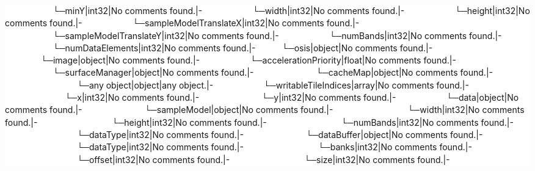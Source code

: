 &nbsp;&nbsp;&nbsp;&nbsp;&nbsp;&nbsp;&nbsp;&nbsp;&nbsp;&nbsp;&nbsp;&nbsp;&nbsp;&nbsp;&nbsp;&nbsp;&nbsp;&nbsp;&nbsp;&nbsp;└─minY|int32|No comments found.|-
&nbsp;&nbsp;&nbsp;&nbsp;&nbsp;&nbsp;&nbsp;&nbsp;&nbsp;&nbsp;&nbsp;&nbsp;&nbsp;&nbsp;&nbsp;&nbsp;&nbsp;&nbsp;&nbsp;&nbsp;└─width|int32|No comments found.|-
&nbsp;&nbsp;&nbsp;&nbsp;&nbsp;&nbsp;&nbsp;&nbsp;&nbsp;&nbsp;&nbsp;&nbsp;&nbsp;&nbsp;&nbsp;&nbsp;&nbsp;&nbsp;&nbsp;&nbsp;└─height|int32|No comments found.|-
&nbsp;&nbsp;&nbsp;&nbsp;&nbsp;&nbsp;&nbsp;&nbsp;&nbsp;&nbsp;&nbsp;&nbsp;&nbsp;&nbsp;&nbsp;&nbsp;&nbsp;&nbsp;&nbsp;&nbsp;└─sampleModelTranslateX|int32|No comments found.|-
&nbsp;&nbsp;&nbsp;&nbsp;&nbsp;&nbsp;&nbsp;&nbsp;&nbsp;&nbsp;&nbsp;&nbsp;&nbsp;&nbsp;&nbsp;&nbsp;&nbsp;&nbsp;&nbsp;&nbsp;└─sampleModelTranslateY|int32|No comments found.|-
&nbsp;&nbsp;&nbsp;&nbsp;&nbsp;&nbsp;&nbsp;&nbsp;&nbsp;&nbsp;&nbsp;&nbsp;&nbsp;&nbsp;&nbsp;&nbsp;&nbsp;&nbsp;&nbsp;&nbsp;└─numBands|int32|No comments found.|-
&nbsp;&nbsp;&nbsp;&nbsp;&nbsp;&nbsp;&nbsp;&nbsp;&nbsp;&nbsp;&nbsp;&nbsp;&nbsp;&nbsp;&nbsp;&nbsp;&nbsp;&nbsp;&nbsp;&nbsp;└─numDataElements|int32|No comments found.|-
&nbsp;&nbsp;&nbsp;&nbsp;&nbsp;&nbsp;&nbsp;&nbsp;&nbsp;&nbsp;└─osis|object|No comments found.|-
&nbsp;&nbsp;&nbsp;&nbsp;&nbsp;&nbsp;&nbsp;&nbsp;&nbsp;&nbsp;&nbsp;&nbsp;&nbsp;&nbsp;&nbsp;└─image|object|No comments found.|-
&nbsp;&nbsp;&nbsp;&nbsp;&nbsp;&nbsp;&nbsp;&nbsp;&nbsp;&nbsp;&nbsp;&nbsp;&nbsp;&nbsp;&nbsp;&nbsp;&nbsp;&nbsp;&nbsp;&nbsp;└─accelerationPriority|float|No comments found.|-
&nbsp;&nbsp;&nbsp;&nbsp;&nbsp;&nbsp;&nbsp;&nbsp;&nbsp;&nbsp;&nbsp;&nbsp;&nbsp;&nbsp;&nbsp;&nbsp;&nbsp;&nbsp;&nbsp;&nbsp;└─surfaceManager|object|No comments found.|-
&nbsp;&nbsp;&nbsp;&nbsp;&nbsp;&nbsp;&nbsp;&nbsp;&nbsp;&nbsp;&nbsp;&nbsp;&nbsp;&nbsp;&nbsp;&nbsp;&nbsp;&nbsp;&nbsp;&nbsp;&nbsp;&nbsp;&nbsp;&nbsp;&nbsp;└─cacheMap|object|No comments found.|-
&nbsp;&nbsp;&nbsp;&nbsp;&nbsp;&nbsp;&nbsp;&nbsp;&nbsp;&nbsp;&nbsp;&nbsp;&nbsp;&nbsp;&nbsp;&nbsp;&nbsp;&nbsp;&nbsp;&nbsp;&nbsp;&nbsp;&nbsp;&nbsp;&nbsp;&nbsp;&nbsp;&nbsp;&nbsp;&nbsp;└─any object|object|any object.|-
&nbsp;&nbsp;&nbsp;&nbsp;&nbsp;&nbsp;&nbsp;&nbsp;&nbsp;&nbsp;&nbsp;&nbsp;&nbsp;&nbsp;&nbsp;&nbsp;&nbsp;&nbsp;&nbsp;&nbsp;└─writableTileIndices|array|No comments found.|-
&nbsp;&nbsp;&nbsp;&nbsp;&nbsp;&nbsp;&nbsp;&nbsp;&nbsp;&nbsp;&nbsp;&nbsp;&nbsp;&nbsp;&nbsp;&nbsp;&nbsp;&nbsp;&nbsp;&nbsp;&nbsp;&nbsp;&nbsp;&nbsp;&nbsp;└─x|int32|No comments found.|-
&nbsp;&nbsp;&nbsp;&nbsp;&nbsp;&nbsp;&nbsp;&nbsp;&nbsp;&nbsp;&nbsp;&nbsp;&nbsp;&nbsp;&nbsp;&nbsp;&nbsp;&nbsp;&nbsp;&nbsp;&nbsp;&nbsp;&nbsp;&nbsp;&nbsp;└─y|int32|No comments found.|-
&nbsp;&nbsp;&nbsp;&nbsp;&nbsp;&nbsp;&nbsp;&nbsp;&nbsp;&nbsp;&nbsp;&nbsp;&nbsp;&nbsp;&nbsp;&nbsp;&nbsp;&nbsp;&nbsp;&nbsp;└─data|object|No comments found.|-
&nbsp;&nbsp;&nbsp;&nbsp;&nbsp;&nbsp;&nbsp;&nbsp;&nbsp;&nbsp;&nbsp;&nbsp;&nbsp;&nbsp;&nbsp;&nbsp;&nbsp;&nbsp;&nbsp;&nbsp;&nbsp;&nbsp;&nbsp;&nbsp;&nbsp;└─sampleModel|object|No comments found.|-
&nbsp;&nbsp;&nbsp;&nbsp;&nbsp;&nbsp;&nbsp;&nbsp;&nbsp;&nbsp;&nbsp;&nbsp;&nbsp;&nbsp;&nbsp;&nbsp;&nbsp;&nbsp;&nbsp;&nbsp;&nbsp;&nbsp;&nbsp;&nbsp;&nbsp;&nbsp;&nbsp;&nbsp;&nbsp;&nbsp;└─width|int32|No comments found.|-
&nbsp;&nbsp;&nbsp;&nbsp;&nbsp;&nbsp;&nbsp;&nbsp;&nbsp;&nbsp;&nbsp;&nbsp;&nbsp;&nbsp;&nbsp;&nbsp;&nbsp;&nbsp;&nbsp;&nbsp;&nbsp;&nbsp;&nbsp;&nbsp;&nbsp;&nbsp;&nbsp;&nbsp;&nbsp;&nbsp;└─height|int32|No comments found.|-
&nbsp;&nbsp;&nbsp;&nbsp;&nbsp;&nbsp;&nbsp;&nbsp;&nbsp;&nbsp;&nbsp;&nbsp;&nbsp;&nbsp;&nbsp;&nbsp;&nbsp;&nbsp;&nbsp;&nbsp;&nbsp;&nbsp;&nbsp;&nbsp;&nbsp;&nbsp;&nbsp;&nbsp;&nbsp;&nbsp;└─numBands|int32|No comments found.|-
&nbsp;&nbsp;&nbsp;&nbsp;&nbsp;&nbsp;&nbsp;&nbsp;&nbsp;&nbsp;&nbsp;&nbsp;&nbsp;&nbsp;&nbsp;&nbsp;&nbsp;&nbsp;&nbsp;&nbsp;&nbsp;&nbsp;&nbsp;&nbsp;&nbsp;&nbsp;&nbsp;&nbsp;&nbsp;&nbsp;└─dataType|int32|No comments found.|-
&nbsp;&nbsp;&nbsp;&nbsp;&nbsp;&nbsp;&nbsp;&nbsp;&nbsp;&nbsp;&nbsp;&nbsp;&nbsp;&nbsp;&nbsp;&nbsp;&nbsp;&nbsp;&nbsp;&nbsp;&nbsp;&nbsp;&nbsp;&nbsp;&nbsp;└─dataBuffer|object|No comments found.|-
&nbsp;&nbsp;&nbsp;&nbsp;&nbsp;&nbsp;&nbsp;&nbsp;&nbsp;&nbsp;&nbsp;&nbsp;&nbsp;&nbsp;&nbsp;&nbsp;&nbsp;&nbsp;&nbsp;&nbsp;&nbsp;&nbsp;&nbsp;&nbsp;&nbsp;&nbsp;&nbsp;&nbsp;&nbsp;&nbsp;└─dataType|int32|No comments found.|-
&nbsp;&nbsp;&nbsp;&nbsp;&nbsp;&nbsp;&nbsp;&nbsp;&nbsp;&nbsp;&nbsp;&nbsp;&nbsp;&nbsp;&nbsp;&nbsp;&nbsp;&nbsp;&nbsp;&nbsp;&nbsp;&nbsp;&nbsp;&nbsp;&nbsp;&nbsp;&nbsp;&nbsp;&nbsp;&nbsp;└─banks|int32|No comments found.|-
&nbsp;&nbsp;&nbsp;&nbsp;&nbsp;&nbsp;&nbsp;&nbsp;&nbsp;&nbsp;&nbsp;&nbsp;&nbsp;&nbsp;&nbsp;&nbsp;&nbsp;&nbsp;&nbsp;&nbsp;&nbsp;&nbsp;&nbsp;&nbsp;&nbsp;&nbsp;&nbsp;&nbsp;&nbsp;&nbsp;└─offset|int32|No comments found.|-
&nbsp;&nbsp;&nbsp;&nbsp;&nbsp;&nbsp;&nbsp;&nbsp;&nbsp;&nbsp;&nbsp;&nbsp;&nbsp;&nbsp;&nbsp;&nbsp;&nbsp;&nbsp;&nbsp;&nbsp;&nbsp;&nbsp;&nbsp;&nbsp;&nbsp;&nbsp;&nbsp;&nbsp;&nbsp;&nbsp;└─size|int32|No comments found.|-